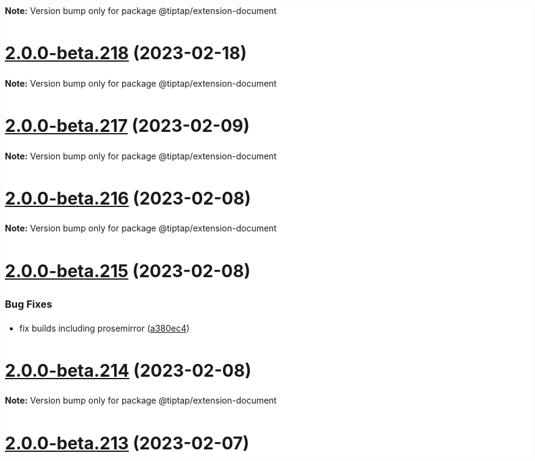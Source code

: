 **Note:** Version bump only for package @tiptap/extension-document





# [2.0.0-beta.218](https://github.com/ueberdosis/tiptap/compare/v2.0.0-beta.217...v2.0.0-beta.218) (2023-02-18)

**Note:** Version bump only for package @tiptap/extension-document





# [2.0.0-beta.217](https://github.com/ueberdosis/tiptap/compare/v2.0.0-beta.216...v2.0.0-beta.217) (2023-02-09)

**Note:** Version bump only for package @tiptap/extension-document





# [2.0.0-beta.216](https://github.com/ueberdosis/tiptap/compare/v2.0.0-beta.215...v2.0.0-beta.216) (2023-02-08)

**Note:** Version bump only for package @tiptap/extension-document





# [2.0.0-beta.215](https://github.com/ueberdosis/tiptap/compare/v2.0.0-beta.214...v2.0.0-beta.215) (2023-02-08)


### Bug Fixes

* fix builds including prosemirror ([a380ec4](https://github.com/ueberdosis/tiptap/commit/a380ec41d198ebacc80cea9e79b0a8aa3092618a))





# [2.0.0-beta.214](https://github.com/ueberdosis/tiptap/compare/v2.0.0-beta.213...v2.0.0-beta.214) (2023-02-08)

**Note:** Version bump only for package @tiptap/extension-document





# [2.0.0-beta.213](https://github.com/ueberdosis/tiptap/compare/v2.0.0-beta.212...v2.0.0-beta.213) (2023-02-07)
